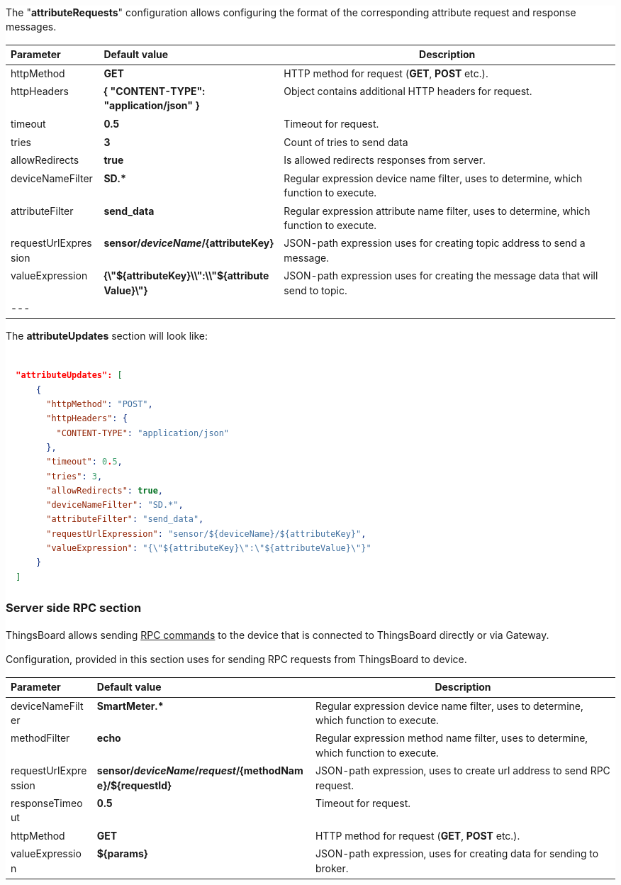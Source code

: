 The "**attributeRequests**" configuration allows configuring the format of the corresponding attribute request and response messages. 

| **Parameter**                 | **Default value**                                     | **Description**                                                                                    |
|:-|:-|-
| httpMethod                    | **GET**                                               | HTTP method for request (**GET**, **POST** etc.).                                                  |
| httpHeaders                   | **{ "CONTENT-TYPE": "application/json" }**            | Object contains additional HTTP headers for request.                                               |
| timeout                       | **0.5**                                               | Timeout for request.                                                                               |
| tries                         | **3**                                                 | Count of tries to send data                                                                        |
| allowRedirects                | **true**                                              | Is allowed redirects responses from server.                                                        |
| deviceNameFilter              | **SD.\***                                             | Regular expression device name filter, uses to determine, which function to execute.               |
| attributeFilter               | **send_data**                                         | Regular expression attribute name filter, uses to determine, which function to execute.            |
| requestUrlExpression          | **sensor/${deviceName}/${attributeKey}**              | JSON-path expression uses for creating topic address to send a message.                            |
| valueExpression               | **{\\"${attributeKey}\\":\\"${attributeValue}\\"}**   | JSON-path expression uses for creating the message data that will send to topic.                   |
|---

The **attributeUpdates** section will look like:

```json

  "attributeUpdates": [
      {
        "httpMethod": "POST",
        "httpHeaders": {
          "CONTENT-TYPE": "application/json"
        },
        "timeout": 0.5,
        "tries": 3,
        "allowRedirects": true,
        "deviceNameFilter": "SD.*",
        "attributeFilter": "send_data",
        "requestUrlExpression": "sensor/${deviceName}/${attributeKey}",
        "valueExpression": "{\"${attributeKey}\":\"${attributeValue}\"}"
      }
  ]

```

### Server side RPC section


ThingsBoard allows sending [RPC commands](/docs/user-guide/rpc/) to the device that is connected to ThingsBoard directly or via Gateway.
 
Configuration, provided in this section uses for sending RPC requests from ThingsBoard to device.

| **Parameter**                 | **Default value**                                                 | **Description**                                                                       |
|:-|:-|-
| deviceNameFilter              | **SmartMeter.\***                                                 | Regular expression device name filter, uses to determine, which function to execute.  |
| methodFilter                  | **echo**                                                          | Regular expression method name filter, uses to determine, which function to execute.  |
| requestUrlExpression          | **sensor/${deviceName}/request/${methodName}/${requestId}**       | JSON-path expression, uses to create url address to send RPC request.                 |
| responseTimeout               | **0.5**                                                           | Timeout for request.                                                                  |
| httpMethod                    | **GET**                                                           | HTTP method for request (**GET**, **POST** etc.).                                     |
| valueExpression               | **${params}**                                                     | JSON-path expression, uses for creating data for sending to broker.                   |